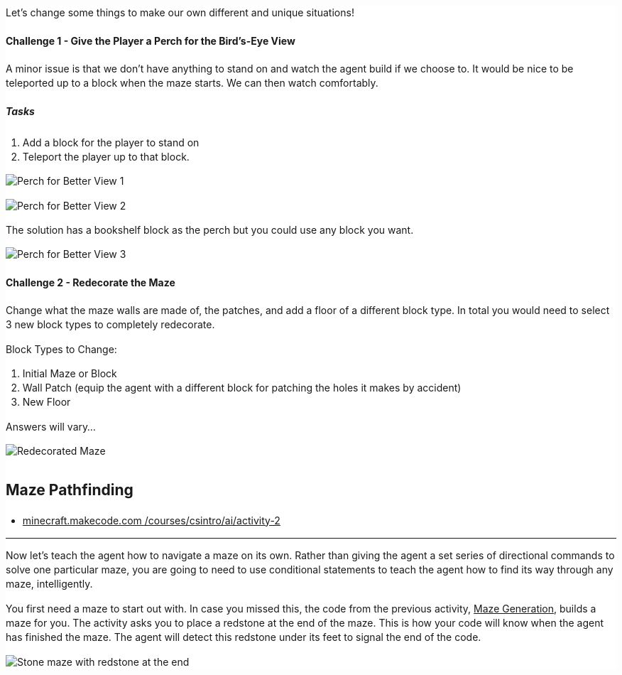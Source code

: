 Let’s change some things to make our own different and unique situations!

#### Challenge 1 - Give the Player a Perch for the Bird’s-Eye View

A minor issue is that we don’t have anything to stand on and watch the agent build if we choose to. It would be nice to be teleported up to a block when the maze starts. We can then watch comfortably.

##### Tasks
1. Add a block for the player to stand on
2. Teleport the player up to that block.    

![Perch for Better View 1](https://lh6.googleusercontent.com/SvBpWtmu0OtTros_qLAa0uIpCb0DprOA64oMmtPR9Fv_iSkuXydQnuSxXr6i6RXfRhEsMOGhyurVmYsUvYmIlWioTWknjx6Fq83ZlIzaVHbfbTqjt9kL7DwdMOtCcbnDIPtcFa-w)

![Perch for Better View 2](https://lh6.googleusercontent.com/C14GG3peFLd058afdZWAFgziDDkcAMeuL8dtKH5QKvrmum95R5RFPLGA2Uv-w2I9gp3QsX55vUs-SB4CZa4Nh4vvUF4EzW3D2r28C4o9Xd-VhBU13WVZJwLUTDdeSDqqu62O6T2p)

The solution has a bookshelf block as the perch but you could use any block you want.

![Perch for Better View 3](https://lh5.googleusercontent.com/rqSy3QXluq7XMtEZ4csaW4SOYn9DZfrW148c34A41eAiIdSfgYzm4BR2V6WGZGVJRzURnbuiHnC1c5Z6D39ZQMHhN7mJ6j7QrbraFeZzHFhtufyzUvaYwZX8l_X1b8HgNpqV6lAt)

#### Challenge 2 - Redecorate the Maze

Change what the maze walls are made of, the patches, and add a floor of a different block type. In total you would need to select 3 new block types to completely redecorate.

Block Types to Change:
1. Initial Maze or Block
2. Wall Patch (equip the agent with a different block for patching the holes it makes by accident)
3. New Floor

Answers will vary…

![Redecorated Maze](https://lh3.googleusercontent.com/5mW7ai5bE_aHhoIX6waES42mvcgm5D2MbQm7c8woCuUqgOW7EyrPIKeugBS5-2b0JacYmUOcUmbHj_-hDO34HI7rfM88vOI17_2hxKrB1E3rtEbWwIUk-rCZaKMDa36dOCM85LgG)

## Maze Pathfinding

- [minecraft.makecode.com /courses/csintro/ai/activity-2](https://minecraft.makecode.com/courses/csintro/ai/activity-2)

---

Now let’s teach the agent how to navigate a maze on its own. Rather than giving the agent a set series of directional commands to solve one particular maze, you are going to need to use conditional statements to teach the agent how to find its way through any maze, intelligently.

You first need a maze to start out with. In case you missed this, the code from the previous activity, [Maze Generation](https://minecraft.makecode.com/static/courses/csintro/ai/activity-1), builds a maze for you. The activity asks you to place a redstone at the end of the maze. This is how your code will know when the agent has finished the maze. The agent will detect this redstone under its feet to signal the end of the code.

![Stone maze with redstone at the end](https://lh6.googleusercontent.com/YjRAr7xryZ_ApUeGMqs76VcYM-ZEOwFF8aT2wU2t8ujmoj5m-ysUcY-WVu32J2v29gfEj0zwBDa7OQfU00nxW-b0lQT6qD64k7tmrZYQR_d-sZUKU6xsC1PCuzJrp2cWxlu2GfBK)
